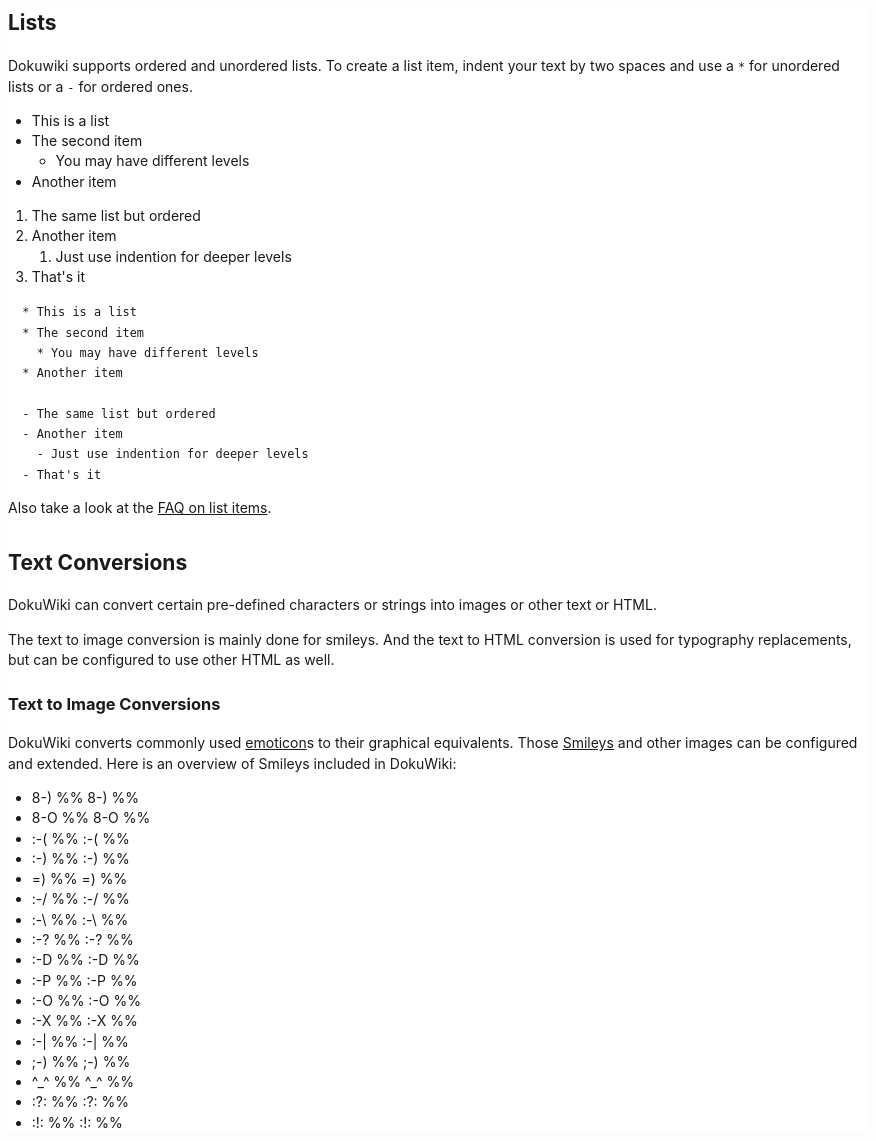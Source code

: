 ## Lists

Dokuwiki supports ordered and unordered lists. To create a list item,
indent your text by two spaces and use a `*` for unordered lists or a
`-` for ordered ones.

- This is a list
- The second item
  - You may have different levels
- Another item

1. The same list but ordered
2. Another item
   1. Just use indention for deeper levels
3. That's it



```
  * This is a list
  * The second item
    * You may have different levels
  * Another item

  - The same list but ordered
  - Another item
    - Just use indention for deeper levels
  - That's it
```

Also take a look at the [FAQ on list
items](https://www.dokuwiki.org/faq:lists).

## Text Conversions

DokuWiki can convert certain pre-defined characters or strings into
images or other text or HTML.

The text to image conversion is mainly done for smileys. And the text to
HTML conversion is used for typography replacements, but can be
configured to use other HTML as well.

### Text to Image Conversions

DokuWiki converts commonly used
[emoticon](https://en.wikipedia.org/wiki/emoticon)s to their graphical
equivalents. Those [Smileys](https://www.dokuwiki.org/Smileys) and other
images can be configured and extended. Here is an overview of Smileys
included in DokuWiki:

- 8-) %% 8-) %%
- 8-O %% 8-O %%
- :-( %% :-( %%
- :-) %% :-) %%
- \=) %% =) %%
- :-/ %% :-/ %%
- :-\\ %% :-\\ %%
- :-? %% :-? %%
- :-D %% :-D %%
- :-P %% :-P %%
- :-O %% :-O %%
- :-X %% :-X %%
- :-| %% :-| %%
- ;-) %% ;-) %%
- ^\_^ %% ^\_^ %%
- :?: %% :?: %%
- :\!: %% :\!: %%